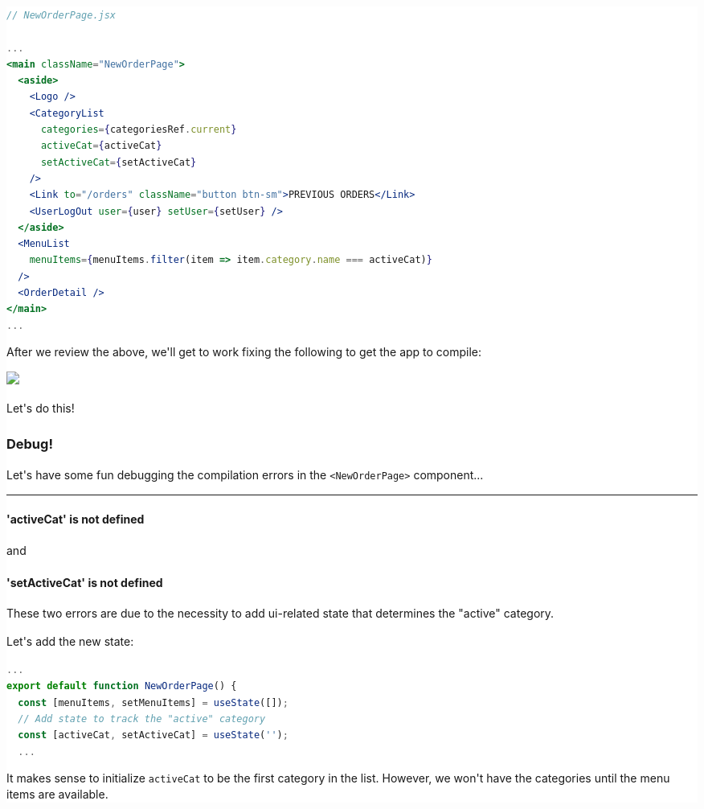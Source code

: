 ```jsx
// NewOrderPage.jsx

...
<main className="NewOrderPage">
  <aside>
    <Logo />
    <CategoryList
      categories={categoriesRef.current}
      activeCat={activeCat}
      setActiveCat={setActiveCat}
    />
    <Link to="/orders" className="button btn-sm">PREVIOUS ORDERS</Link>
    <UserLogOut user={user} setUser={setUser} />
  </aside>
  <MenuList
    menuItems={menuItems.filter(item => item.category.name === activeCat)}
  />
  <OrderDetail />
</main>
...
```

After we review the above, we'll get to work fixing the following to get the app to compile: 

<img src="https://i.imgur.com/BPEBS3y.png">

Let's do this!

### Debug!

Let's have some fun debugging the compilation errors in the `<NewOrderPage>` component...

<hr>

#### 'activeCat' is not defined
and
#### 'setActiveCat' is not defined

These two errors are due to the necessity to add ui-related state that determines the "active" category.

Let's add the new state:

```jsx
...
export default function NewOrderPage() {
  const [menuItems, setMenuItems] = useState([]);
  // Add state to track the "active" category 
  const [activeCat, setActiveCat] = useState('');
  ...
```

It makes sense to initialize `activeCat` to be the first category in the list. However, we won't have the categories until the menu items are available.
